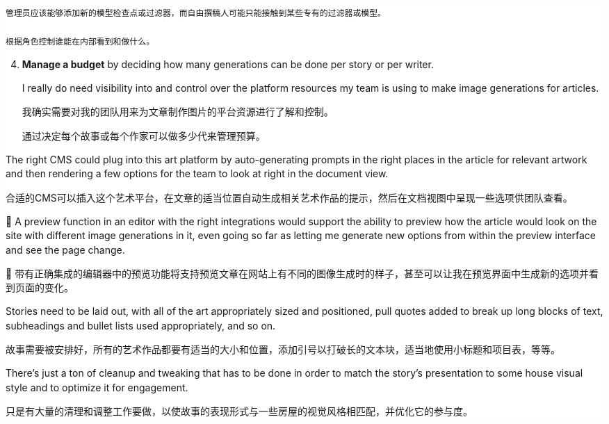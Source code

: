     管理员应该能够添加新的模型检查点或过滤器，而自由撰稿人可能只能接触到某些专有的过滤器或模型。  
    
    根据角色控制谁能在内部看到和做什么。
    
4.  **Manage a budget** by deciding how many generations can be done per story or per writer.  
    
    I really do need visibility into and control over the platform resources my team is using to make image generations for articles.  
    
    我确实需要对我的团队用来为文章制作图片的平台资源进行了解和控制。  
    
    通过决定每个故事或每个作家可以做多少代来管理预算。
    

The right CMS could plug into this art platform by auto-generating prompts in the right places in the article for relevant artwork and then rendering a few options for the team to look at right in the document view.  

合适的CMS可以插入这个艺术平台，在文章的适当位置自动生成相关艺术作品的提示，然后在文档视图中呈现一些选项供团队查看。

🔎 A preview function in an editor with the right integrations would support the ability to preview how the article would look on the site with different image generations in it, even going so far as letting me generate new options from within the preview interface and see the page change.  

🔎 带有正确集成的编辑器中的预览功能将支持预览文章在网站上有不同的图像生成时的样子，甚至可以让我在预览界面中生成新的选项并看到页面的变化。

Stories need to be laid out, with all of the art appropriately sized and positioned, pull quotes added to break up long blocks of text, subheadings and bullet lists used appropriately, and so on.  

故事需要被安排好，所有的艺术作品都要有适当的大小和位置，添加引号以打破长的文本块，适当地使用小标题和项目表，等等。  

There’s just a ton of cleanup and tweaking that has to be done in order to match the story’s presentation to some house visual style and to optimize it for engagement.  

只是有大量的清理和调整工作要做，以使故事的表现形式与一些房屋的视觉风格相匹配，并优化它的参与度。
